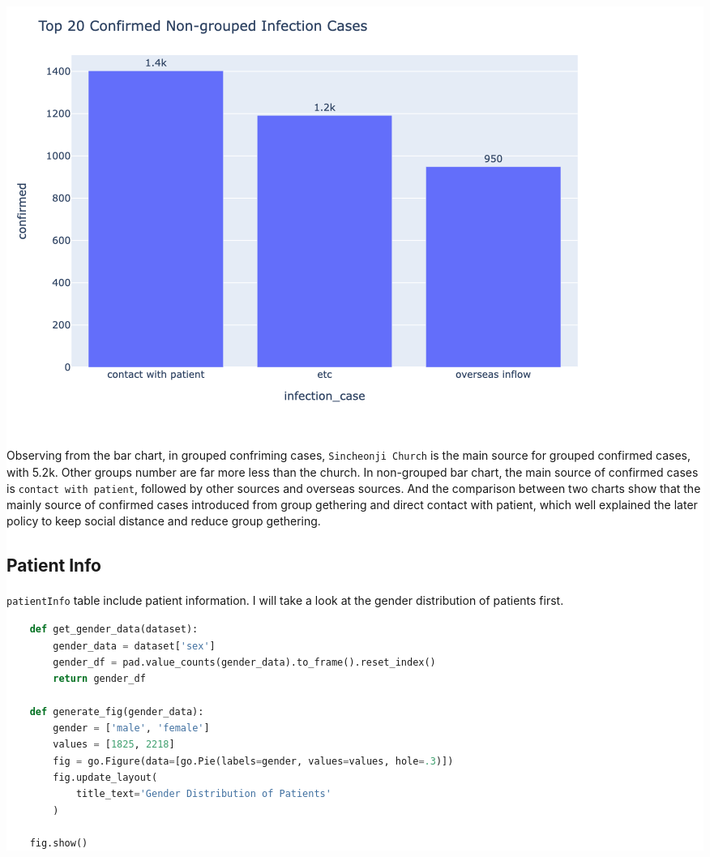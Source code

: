 ![bar chart for confirmed in non-grouped](./img_2019/non_grouped_confirmed.png)

Observing from the bar chart, in grouped confriming cases, `Sincheonji Church` is the main source for grouped confirmed cases, with 5.2k. Other groups number are far more less than the church. In non-grouped bar chart, the main source of confirmed cases is `contact with patient`, followed by other sources and overseas sources. And the comparison between two charts show that the mainly source of confirmed cases introduced from group gethering and direct contact with patient, which well explained the later policy to keep social distance and reduce group gethering. 

## Patient Info 

`patientInfo` table include patient information. I will take a look at the gender distribution of patients first. 

```python
    def get_gender_data(dataset):
        gender_data = dataset['sex']
        gender_df = pad.value_counts(gender_data).to_frame().reset_index()
        return gender_df

    def generate_fig(gender_data):
        gender = ['male', 'female']
        values = [1825, 2218]
        fig = go.Figure(data=[go.Pie(labels=gender, values=values, hole=.3)])
        fig.update_layout(
            title_text='Gender Distribution of Patients'
        )
    
    fig.show()
```